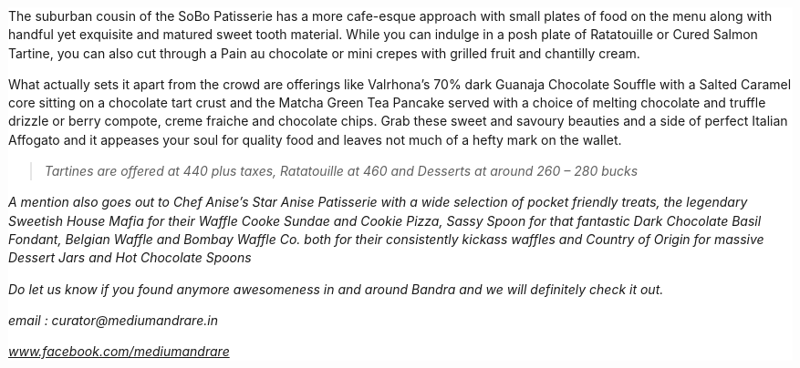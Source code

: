 <p>The suburban cousin of the SoBo Patisserie has a more cafe-esque approach with small plates of food on the menu along with handful yet exquisite and matured sweet tooth material. While you can indulge in a posh plate of Ratatouille or Cured Salmon Tartine, you can also cut through a Pain au chocolate or mini crepes with grilled fruit and chantilly cream. </p>
<p>What actually sets it apart from the crowd are offerings like Valrhona&#8217;s 70% dark Guanaja Chocolate Souffle with a Salted Caramel core sitting on a chocolate tart crust and the Matcha Green Tea Pancake served with a choice of melting chocolate and truffle drizzle or berry compote, creme fraiche and chocolate chips. Grab these sweet and savoury beauties and a side of perfect Italian Affogato and it appeases your soul for quality food and leaves not much of a hefty mark on the wallet.</p>
<blockquote><p><em>Tartines are offered at 440 plus taxes, Ratatouille at 460 and Desserts at around 260 &#8211; 280 bucks</em></p></blockquote>
<p><em>A mention also goes out to Chef Anise&#8217;s Star Anise </em><em>Patisserie with a wide selection of pocket friendly treats, the legendary Sweetish House Mafia for their Waffle Cooke Sundae and Cookie Pizza, Sassy Spoon for that fantastic Dark Chocolate Basil Fondant, Belgian Waffle and Bombay Waffle Co. both for their consistently kickass waffles and Country of Origin for massive Dessert Jars and Hot Chocolate Spoons</em></p>
<p><em>Do let us know if you found anymore awesomeness in and around Bandra and we will definitely check it out.</em></p>
<p><em>email : curator@mediumandrare.in</em></p>
<p><em><a href="https://www.facebook.com/mediumandrare" target="_blank">www.facebook.com/mediumandrare</a></em></p>



